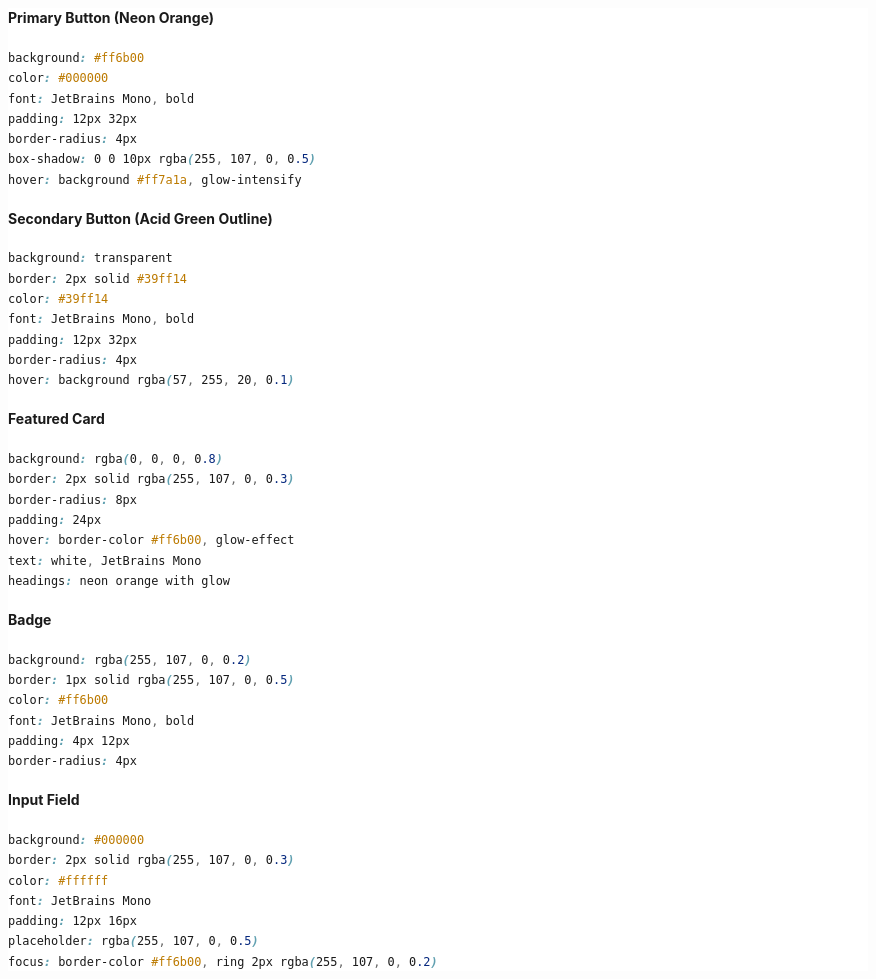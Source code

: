 #### Primary Button (Neon Orange)
```css
background: #ff6b00
color: #000000
font: JetBrains Mono, bold
padding: 12px 32px
border-radius: 4px
box-shadow: 0 0 10px rgba(255, 107, 0, 0.5)
hover: background #ff7a1a, glow-intensify
```

#### Secondary Button (Acid Green Outline)
```css
background: transparent
border: 2px solid #39ff14
color: #39ff14
font: JetBrains Mono, bold
padding: 12px 32px
border-radius: 4px
hover: background rgba(57, 255, 20, 0.1)
```

#### Featured Card
```css
background: rgba(0, 0, 0, 0.8)
border: 2px solid rgba(255, 107, 0, 0.3)
border-radius: 8px
padding: 24px
hover: border-color #ff6b00, glow-effect
text: white, JetBrains Mono
headings: neon orange with glow
```

#### Badge
```css
background: rgba(255, 107, 0, 0.2)
border: 1px solid rgba(255, 107, 0, 0.5)
color: #ff6b00
font: JetBrains Mono, bold
padding: 4px 12px
border-radius: 4px
```

#### Input Field
```css
background: #000000
border: 2px solid rgba(255, 107, 0, 0.3)
color: #ffffff
font: JetBrains Mono
padding: 12px 16px
placeholder: rgba(255, 107, 0, 0.5)
focus: border-color #ff6b00, ring 2px rgba(255, 107, 0, 0.2)
```
